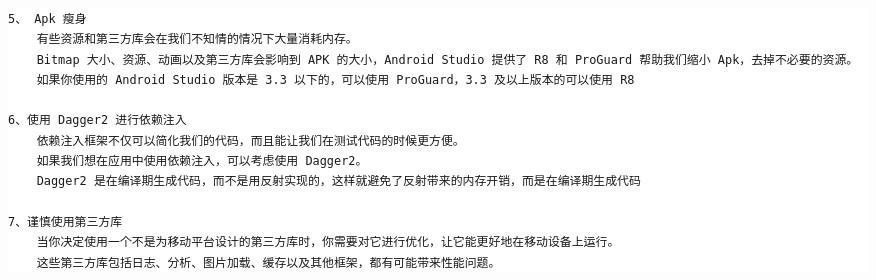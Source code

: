     5、 Apk 瘦身
        有些资源和第三方库会在我们不知情的情况下大量消耗内存。
        Bitmap 大小、资源、动画以及第三方库会影响到 APK 的大小，Android Studio 提供了 R8 和 ProGuard 帮助我们缩小 Apk，去掉不必要的资源。
        如果你使用的 Android Studio 版本是 3.3 以下的，可以使用 ProGuard，3.3 及以上版本的可以使用 R8
    
    6、使用 Dagger2 进行依赖注入
        依赖注入框架不仅可以简化我们的代码，而且能让我们在测试代码的时候更方便。
        如果我们想在应用中使用依赖注入，可以考虑使用 Dagger2。
        Dagger2 是在编译期生成代码，而不是用反射实现的，这样就避免了反射带来的内存开销，而是在编译期生成代码
    
    7、谨慎使用第三方库
        当你决定使用一个不是为移动平台设计的第三方库时，你需要对它进行优化，让它能更好地在移动设备上运行。
        这些第三方库包括日志、分析、图片加载、缓存以及其他框架，都有可能带来性能问题。